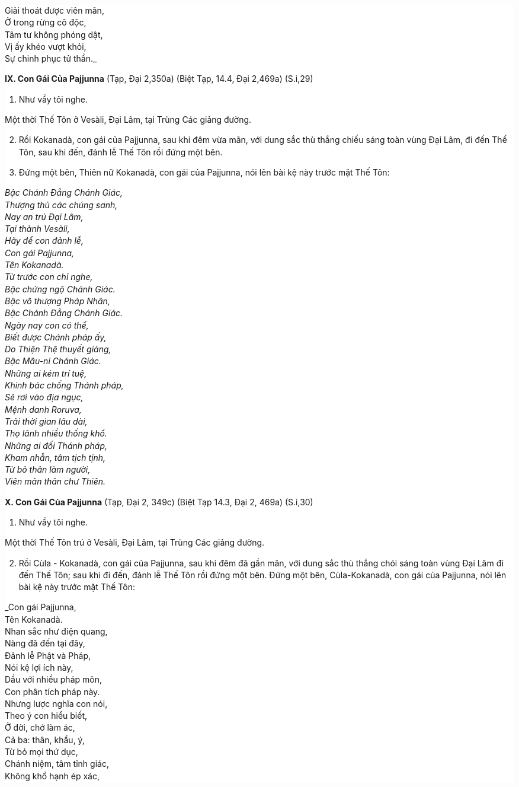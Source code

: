 Giải thoát được viên mãn,  
Ở trong rừng cô độc,  
Tâm tư không phóng dật,  
Vị ấy khéo vượt khỏi,  
Sự chinh phục tử thần._

**IX. Con Gái Của Pajjunna** (Tạp, Ðại 2,350a) (Biệt Tạp, 14.4, Ðại 2,469a) (S.i,29)

1) Như vầy tôi nghe.

Một thời Thế Tôn ở Vesàli, Ðại Lâm, tại Trùng Các giảng đường.

2) Rồi Kokanadà, con gái của Pajjunna, sau khi đêm vừa mãn, với dung sắc thù thắng chiếu sáng toàn vùng Ðại Lâm, đi đến Thế Tôn, sau khi đến, đảnh lễ Thế Tôn rồi đứng một bên.

3) Ðứng một bên, Thiên nữ Kokanadà, con gái của Pajjunna, nói lên bài kệ này trước mặt Thế Tôn:

_Bậc Chánh Ðẳng Chánh Giác,  
Thượng thủ các chúng sanh,  
Nay an trú Ðại Lâm,  
Tại thành Vesàli,  
Hãy để con đảnh lễ,  
Con gái Pajjunna,  
Tên Kokanadà.  
Từ trước con chỉ nghe,  
Bậc chứng ngộ Chánh Giác.  
Bậc vô thượng Pháp Nhãn,  
Bậc Chánh Ðẳng Chánh Giác.  
Ngày nay con có thể,  
Biết được Chánh pháp ấy,  
Do Thiện Thệ thuyết giảng,  
Bậc Mâu-ni Chánh Giác.  
Những ai kém trí tuệ,  
Khinh bác chống Thánh pháp,  
Sẽ rơi vào địa ngục,  
Mệnh danh Roruva,  
Trải thời gian lâu dài,  
Thọ lãnh nhiều thống khổ.  
Những ai đối Thánh pháp,  
Kham nhẫn, tâm tịch tịnh,  
Từ bỏ thân làm người,  
Viên mãn thân chư Thiên._

**X. Con Gái Của Pajjunna** (Tạp, Ðại 2, 349c) (Biệt Tạp 14.3, Ðại 2, 469a) (S.i,30)

1) Như vầy tôi nghe.

Một thời Thế Tôn trú ở Vesàli, Ðại Lâm, tại Trùng Các giảng đường.

2) Rồi Cùla - Kokanadà, con gái của Pajjunna, sau khi đêm đã gần mãn, với dung sắc thù thắng chói sáng toàn vùng Ðại Lâm đi đến Thế Tôn; sau khi đi đến, đảnh lễ Thế Tôn rồi đứng một bên. Ðứng một bên, Cùla-Kokanadà, con gái của Pajjunna, nói lên bài kệ này trước mặt Thế Tôn:

_Con gái Pajjunna,  
Tên Kokanadà.  
Nhan sắc như điện quang,  
Nàng đã đến tại đây,  
Ðảnh lễ Phật và Pháp,  
Nói kệ lợi ích này,  
Dầu với nhiều pháp môn,  
Con phân tích pháp này.  
Nhưng lược nghĩa con nói,  
Theo ý con hiểu biết,  
Ở đời, chớ làm ác,  
Cả ba: thân, khẩu, ý,  
Từ bỏ mọi thứ dục,  
Chánh niệm, tâm tỉnh giác,  
Không khổ hạnh ép xác,  